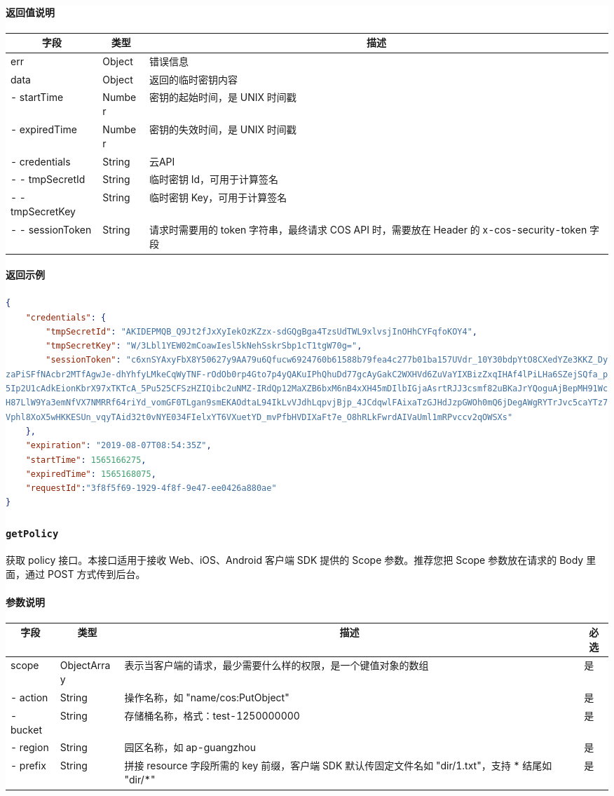 #### 返回值说明

| 字段 | 类型 | 描述 |
| ---- | ---- | ---- |
| err | Object | 错误信息 |
| data | Object | 返回的临时密钥内容 |
| - startTime | Number | 密钥的起始时间，是 UNIX 时间戳 |
| - expiredTime | Number | 密钥的失效时间，是 UNIX 时间戳 |
| - credentials | String | 云API |
| - - tmpSecretId | String | 临时密钥 Id，可用于计算签名 |
| - - tmpSecretKey | String | 临时密钥 Key，可用于计算签名 |
| - - sessionToken | String | 请求时需要用的 token 字符串，最终请求 COS API 时，需要放在 Header 的 x-cos-security-token 字段 |

#### 返回示例

```json
{
    "credentials": {
        "tmpSecretId": "AKIDEPMQB_Q9Jt2fJxXyIekOzKZzx-sdGQgBga4TzsUdTWL9xlvsjInOHhCYFqfoKOY4",
        "tmpSecretKey": "W/3Lbl1YEW02mCoawIesl5kNehSskrSbp1cT1tgW70g=",
        "sessionToken": "c6xnSYAxyFbX8Y50627y9AA79u6Qfucw6924760b61588b79fea4c277b01ba157UVdr_10Y30bdpYtO8CXedYZe3KKZ_DyzaPiSFfNAcbr2MTfAgwJe-dhYhfyLMkeCqWyTNF-rOdOb0rp4Gto7p4yQAKuIPhQhuDd77gcAyGakC2WXHVd6ZuVaYIXBizZxqIHAf4lPiLHa6SZejSQfa_p5Ip2U1cAdkEionKbrX97xTKTcA_5Pu525CFSzHZIQibc2uNMZ-IRdQp12MaXZB6bxM6nB4xXH45mDIlbIGjaAsrtRJJ3csmf82uBKaJrYQoguAjBepMH91WcH87LlW9Ya3emNfVX7NMRRf64riYd_vomGF0TLgan9smEKAOdtaL94IkLvVJdhLqpvjBjp_4JCdqwlFAixaTzGJHdJzpGWOh0mQ6jDegAWgRYTrJvc5caYTz7Vphl8XoX5wHKKESUn_vqyTAid32t0vNYE034FIelxYT6VXuetYD_mvPfbHVDIXaFt7e_O8hRLkFwrdAIVaUml1mRPvccv2qOWSXs"
    },
    "expiration": "2019-08-07T08:54:35Z",
    "startTime": 1565166275,
    "expiredTime": 1565168075,
    "requestId":"3f8f5f69-1929-4f8f-9e47-ee0426a880ae"
}
```

### `getPolicy`

获取 policy 接口。本接口适用于接收 Web、iOS、Android 客户端 SDK 提供的 Scope 参数。推荐您把 Scope 参数放在请求的 Body 里面，通过 POST 方式传到后台。

#### 参数说明

| 字段 | 类型 | 描述 | 必选 |
| ---- | ---- | ---- | ---- |
| scope | ObjectArray | 表示当客户端的请求，最少需要什么样的权限，是一个键值对象的数组 | 是 |
| - action | String | 操作名称，如 "name/cos:PutObject" | 是 |
| - bucket | String | 存储桶名称，格式：test-1250000000 | 是 |
| - region | String | 园区名称，如 ap-guangzhou | 是 |
| - prefix | String | 拼接 resource 字段所需的 key 前缀，客户端 SDK 默认传固定文件名如 "dir/1.txt"，支持 * 结尾如 "dir/*" | 是 |
